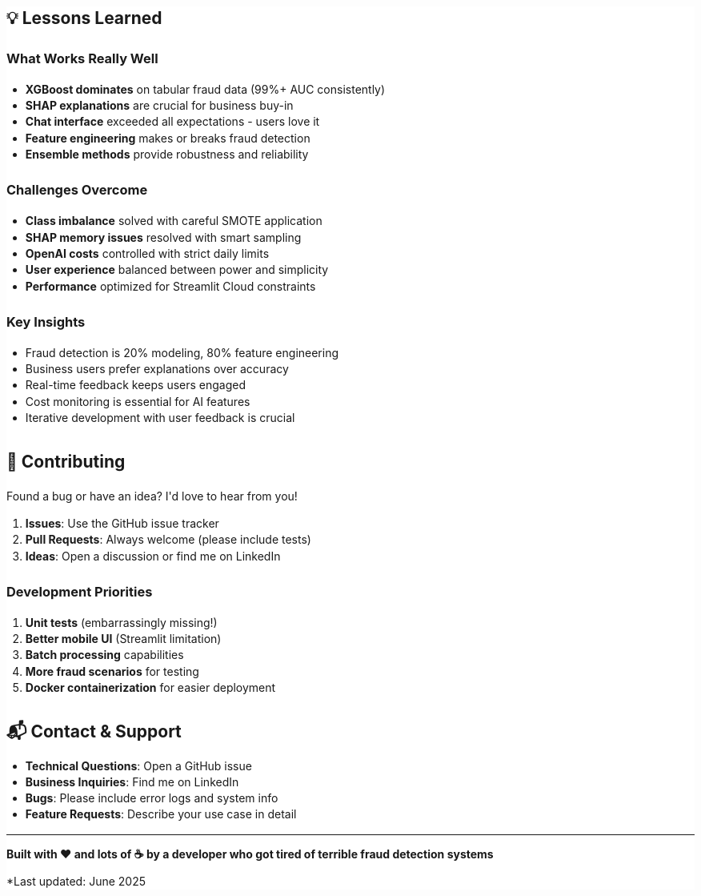 ## 💡 Lessons Learned

### What Works Really Well
- **XGBoost dominates** on tabular fraud data (99%+ AUC consistently)
- **SHAP explanations** are crucial for business buy-in
- **Chat interface** exceeded all expectations - users love it
- **Feature engineering** makes or breaks fraud detection
- **Ensemble methods** provide robustness and reliability

### Challenges Overcome
- **Class imbalance** solved with careful SMOTE application
- **SHAP memory issues** resolved with smart sampling
- **OpenAI costs** controlled with strict daily limits
- **User experience** balanced between power and simplicity
- **Performance** optimized for Streamlit Cloud constraints

### Key Insights
- Fraud detection is 20% modeling, 80% feature engineering
- Business users prefer explanations over accuracy
- Real-time feedback keeps users engaged
- Cost monitoring is essential for AI features
- Iterative development with user feedback is crucial

## 🤝 Contributing

Found a bug or have an idea? I'd love to hear from you!

1. **Issues**: Use the GitHub issue tracker
2. **Pull Requests**: Always welcome (please include tests)
3. **Ideas**: Open a discussion or find me on LinkedIn

### Development Priorities

1. **Unit tests** (embarrassingly missing!)
2. **Better mobile UI** (Streamlit limitation)  
3. **Batch processing** capabilities
4. **More fraud scenarios** for testing
5. **Docker containerization** for easier deployment

## 📬 Contact & Support

- **Technical Questions**: Open a GitHub issue
- **Business Inquiries**: Find me on LinkedIn
- **Bugs**: Please include error logs and system info
- **Feature Requests**: Describe your use case in detail

---

**Built with ❤️ and lots of ☕ by a developer who got tired of terrible fraud detection systems**

*Last updated: June 2025
